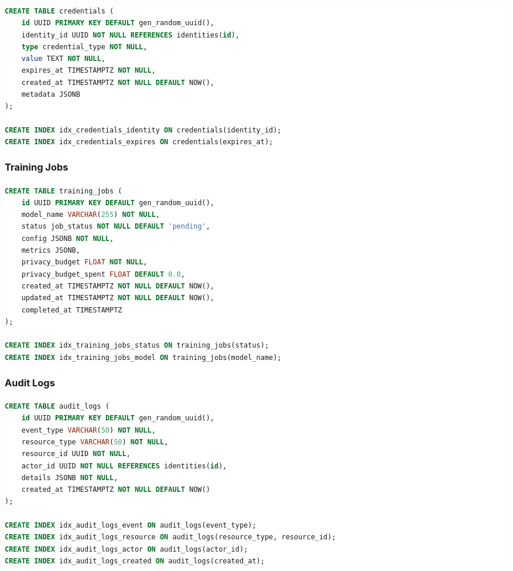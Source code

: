 ```sql
CREATE TABLE credentials (
    id UUID PRIMARY KEY DEFAULT gen_random_uuid(),
    identity_id UUID NOT NULL REFERENCES identities(id),
    type credential_type NOT NULL,
    value TEXT NOT NULL,
    expires_at TIMESTAMPTZ NOT NULL,
    created_at TIMESTAMPTZ NOT NULL DEFAULT NOW(),
    metadata JSONB
);

CREATE INDEX idx_credentials_identity ON credentials(identity_id);
CREATE INDEX idx_credentials_expires ON credentials(expires_at);
```

### Training Jobs

```sql
CREATE TABLE training_jobs (
    id UUID PRIMARY KEY DEFAULT gen_random_uuid(),
    model_name VARCHAR(255) NOT NULL,
    status job_status NOT NULL DEFAULT 'pending',
    config JSONB NOT NULL,
    metrics JSONB,
    privacy_budget FLOAT NOT NULL,
    privacy_budget_spent FLOAT DEFAULT 0.0,
    created_at TIMESTAMPTZ NOT NULL DEFAULT NOW(),
    updated_at TIMESTAMPTZ NOT NULL DEFAULT NOW(),
    completed_at TIMESTAMPTZ
);

CREATE INDEX idx_training_jobs_status ON training_jobs(status);
CREATE INDEX idx_training_jobs_model ON training_jobs(model_name);
```

### Audit Logs

```sql
CREATE TABLE audit_logs (
    id UUID PRIMARY KEY DEFAULT gen_random_uuid(),
    event_type VARCHAR(50) NOT NULL,
    resource_type VARCHAR(50) NOT NULL,
    resource_id UUID NOT NULL,
    actor_id UUID NOT NULL REFERENCES identities(id),
    details JSONB NOT NULL,
    created_at TIMESTAMPTZ NOT NULL DEFAULT NOW()
);

CREATE INDEX idx_audit_logs_event ON audit_logs(event_type);
CREATE INDEX idx_audit_logs_resource ON audit_logs(resource_type, resource_id);
CREATE INDEX idx_audit_logs_actor ON audit_logs(actor_id);
CREATE INDEX idx_audit_logs_created ON audit_logs(created_at);
```
